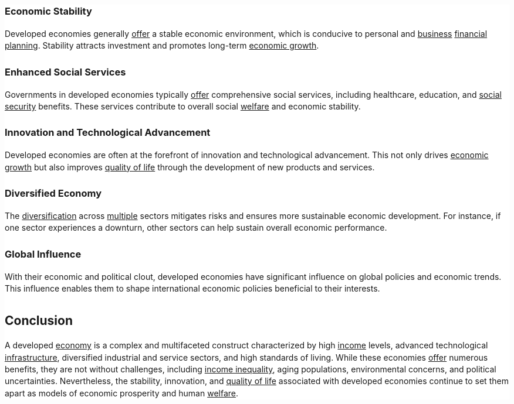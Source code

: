 ### Economic Stability
Developed economies generally [offer](../o/offer.md) a stable economic environment, which is conducive to personal and [business](../b/business.md) [financial planning](../f/financial_planning.md). Stability attracts investment and promotes long-term [economic growth](../e/economic_growth.md).

### Enhanced Social Services
Governments in developed economies typically [offer](../o/offer.md) comprehensive social services, including healthcare, education, and [social security](../s/social_security.md) benefits. These services contribute to overall social [welfare](../w/welfare.md) and economic stability.

### Innovation and Technological Advancement
Developed economies are often at the forefront of innovation and technological advancement. This not only drives [economic growth](../e/economic_growth.md) but also improves [quality of life](../q/quality_of_life.md) through the development of new products and services.

### Diversified Economy
The [diversification](../d/diversification.md) across [multiple](../m/multiple.md) sectors mitigates risks and ensures more sustainable economic development. For instance, if one sector experiences a downturn, other sectors can help sustain overall economic performance.

### Global Influence
With their economic and political clout, developed economies have significant influence on global policies and economic trends. This influence enables them to shape international economic policies beneficial to their interests.

## Conclusion

A developed [economy](../e/economy.md) is a complex and multifaceted construct characterized by high [income](../i/income.md) levels, advanced technological [infrastructure](../i/infrastructure.md), diversified industrial and service sectors, and high standards of living. While these economies [offer](../o/offer.md) numerous benefits, they are not without challenges, including [income inequality](../i/income_inequality.md), aging populations, environmental concerns, and political uncertainties. Nevertheless, the stability, innovation, and [quality of life](../q/quality_of_life.md) associated with developed economies continue to set them apart as models of economic prosperity and human [welfare](../w/welfare.md).